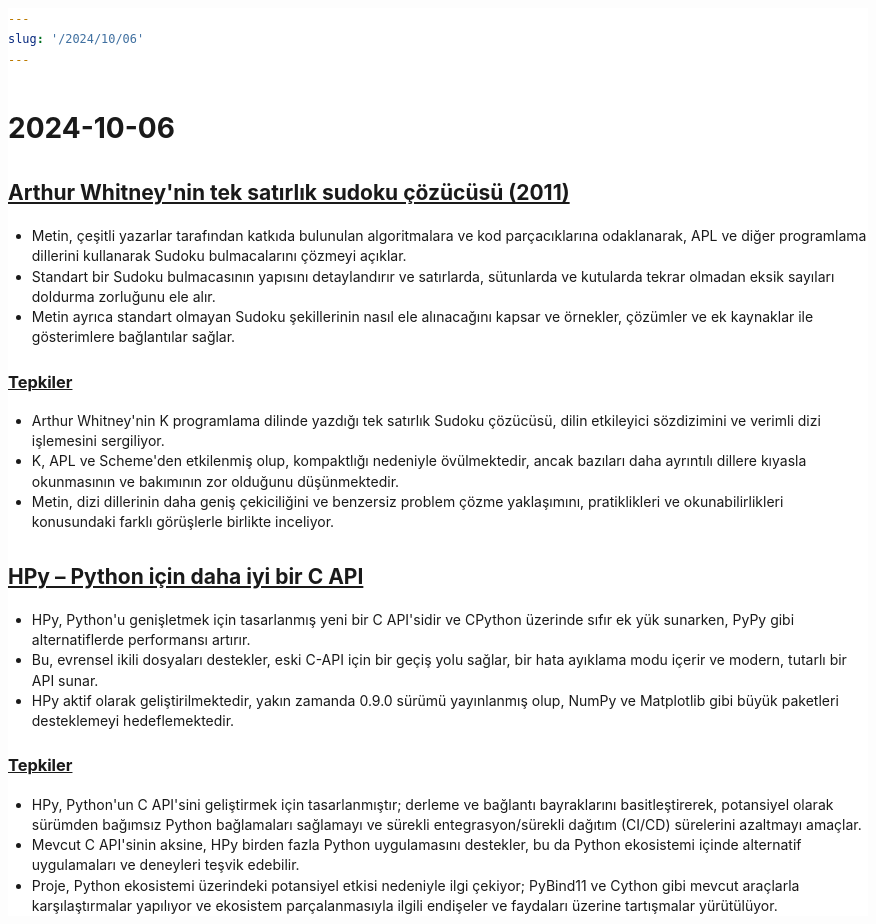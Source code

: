 ```yaml
---
slug: '/2024/10/06'
---
```


# 2024-10-06

## [Arthur Whitney'nin tek satırlık sudoku çözücüsü (2011)](https://dfns.dyalog.com/n_sudoku.htm)

- Metin, çeşitli yazarlar tarafından katkıda bulunulan algoritmalara ve kod parçacıklarına odaklanarak, APL ve diğer programlama dillerini kullanarak Sudoku bulmacalarını çözmeyi açıklar.
- Standart bir Sudoku bulmacasının yapısını detaylandırır ve satırlarda, sütunlarda ve kutularda tekrar olmadan eksik sayıları doldurma zorluğunu ele alır.
- Metin ayrıca standart olmayan Sudoku şekillerinin nasıl ele alınacağını kapsar ve örnekler, çözümler ve ek kaynaklar ile gösterimlere bağlantılar sağlar.

### [Tepkiler](https://news.ycombinator.com/item?id=41753741)

- Arthur Whitney'nin K programlama dilinde yazdığı tek satırlık Sudoku çözücüsü, dilin etkileyici sözdizimini ve verimli dizi işlemesini sergiliyor.
- K, APL ve Scheme'den etkilenmiş olup, kompaktlığı nedeniyle övülmektedir, ancak bazıları daha ayrıntılı dillere kıyasla okunmasının ve bakımının zor olduğunu düşünmektedir.
- Metin, dizi dillerinin daha geniş çekiciliğini ve benzersiz problem çözme yaklaşımını, pratiklikleri ve okunabilirlikleri konusundaki farklı görüşlerle birlikte inceliyor.

## [HPy – Python için daha iyi bir C API](https://hpyproject.org/)

- HPy, Python'u genişletmek için tasarlanmış yeni bir C API'sidir ve CPython üzerinde sıfır ek yük sunarken, PyPy gibi alternatiflerde performansı artırır.
- Bu, evrensel ikili dosyaları destekler, eski C-API için bir geçiş yolu sağlar, bir hata ayıklama modu içerir ve modern, tutarlı bir API sunar.
- HPy aktif olarak geliştirilmektedir, yakın zamanda 0.9.0 sürümü yayınlanmış olup, NumPy ve Matplotlib gibi büyük paketleri desteklemeyi hedeflemektedir.

### [Tepkiler](https://news.ycombinator.com/item?id=41755183)

- HPy, Python'un C API'sini geliştirmek için tasarlanmıştır; derleme ve bağlantı bayraklarını basitleştirerek, potansiyel olarak sürümden bağımsız Python bağlamaları sağlamayı ve sürekli entegrasyon/sürekli dağıtım (CI/CD) sürelerini azaltmayı amaçlar.
- Mevcut C API'sinin aksine, HPy birden fazla Python uygulamasını destekler, bu da Python ekosistemi içinde alternatif uygulamaları ve deneyleri teşvik edebilir.
- Proje, Python ekosistemi üzerindeki potansiyel etkisi nedeniyle ilgi çekiyor; PyBind11 ve Cython gibi mevcut araçlarla karşılaştırmalar yapılıyor ve ekosistem parçalanmasıyla ilgili endişeler ve faydaları üzerine tartışmalar yürütülüyor.

